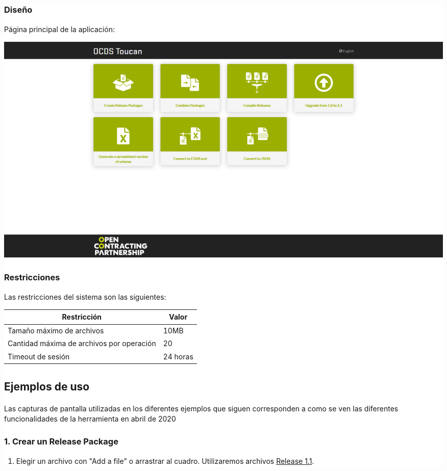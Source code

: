 ### Diseño
Página principal de la aplicación:

![alt text](img/landing_page.png "Página de inicio")

### Restricciones
Las restricciones del sistema son las siguientes:

Restricción | Valor
--- | ---
Tamaño máximo de archivos | 10MB
Cantidad máxima de archivos por operación | 20
Timeout de sesión | 24 horas

## Ejemplos de uso

Las capturas de pantalla utilizadas en los diferentes ejemplos que siguen corresponden a como se ven las diferentes 
funcionalidades de la herramienta en abril de 2020 

### 1. Crear un Release Package
1. Elegir un archivo con "Add a file" o arrastrar al cuadro. Utilizaremos archivos [Release 1.1](/tests/fixtures/1.1/releases).